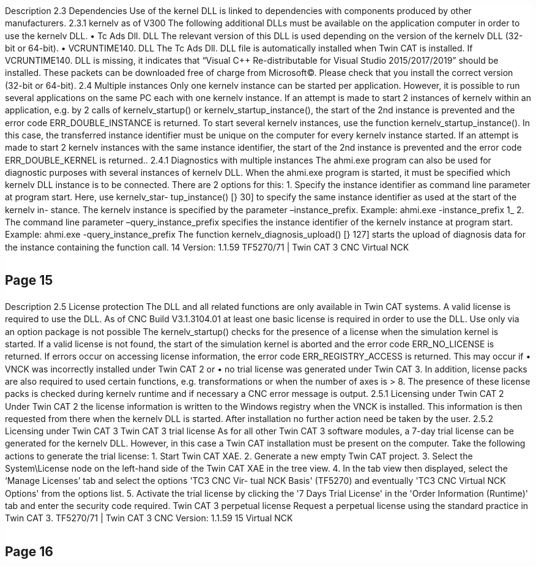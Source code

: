 Description 2.3 Dependencies Use of the kernel DLL is linked to dependencies with components produced by other manufacturers. 2.3.1 kernelv as of V300 The following additional DLLs must be available on the application computer in order to use the kernelv DLL. • Tc Ads Dll. DLL The relevant version of this DLL is used depending on the version of the kernelv DLL (32-bit or 64-bit). • VCRUNTIME140. DLL The Tc Ads Dll. DLL file is automatically installed when Twin CAT is installed. If VCRUNTIME140. DLL is missing, it indicates that “Visual C++ Re-distributable for Visual Studio 2015/2017/2019” should be installed. These packets can be downloaded free of charge from Microsoft©. Please check that you install the correct version (32-bit or 64-bit). 2.4 Multiple instances Only one kernelv instance can be started per application. However, it is possible to run several applications on the same PC each with one kernelv instance. If an attempt is made to start 2 instances of kernelv within an application, e.g. by 2 calls of kernelv_startup() or kernelv_startup_instance(), the start of the 2nd instance is prevented and the error code ERR_DOUBLE_INSTANCE is returned. To start several kernelv instances, use the function kernelv_startup_instance(). In this case, the transferred instance identifier must be unique on the computer for every kernelv instance started. If an attempt is made to start 2 kernelv instances with the same instance identifier, the start of the 2nd instance is prevented and the error code ERR_DOUBLE_KERNEL is returned.. 2.4.1 Diagnostics with multiple instances The ahmi.exe program can also be used for diagnostic purposes with several instances of kernelv DLL. When the ahmi.exe program is started, it must be specified which kernelv DLL instance is to be connected. There are 2 options for this: 1. Specify the instance identifier as command line parameter at program start. Here, use kernelv_star- tup_instance() [} 30] to specify the same instance identifier as used at the start of the kernelv in- stance. The kernelv instance is specified by the parameter –instance_prefix. Example: ahmi.exe -instance_prefix 1_ 2. The command line parameter –query_instance_prefix specifies the instance identifier of the kernelv instance at program start. Example: ahmi.exe -query_instance_prefix The function kernelv_diagnosis_upload() [} 127] starts the upload of diagnosis data for the instance containing the function call. 14 Version: 1.1.59 TF5270/71 | Twin CAT 3 CNC Virtual NCK
## Page 15

Description 2.5 License protection The DLL and all related functions are only available in Twin CAT systems. A valid license is required to use the DLL. As of CNC Build V3.1.3104.01 at least one basic license is required in order to use the DLL. Use only via an option package is not possible The kernelv_startup() checks for the presence of a license when the simulation kernel is started. If a valid license is not found, the start of the simulation kernel is aborted and the error code ERR_NO_LICENSE is returned. If errors occur on accessing license information, the error code ERR_REGISTRY_ACCESS is returned. This may occur if • VNCK was incorrectly installed under Twin CAT 2 or • no trial license was generated under Twin CAT 3. In addition, license packs are also required to used certain functions, e.g. transformations or when the number of axes is > 8. The presence of these license packs is checked during kernelv runtime and if necessary a CNC error message is output. 2.5.1 Licensing under Twin CAT 2 Under Twin CAT 2 the license information is written to the Windows registry when the VNCK is installed. This information is then requested from there when the kernelv DLL is started. After installation no further action need be taken by the user. 2.5.2 Licensing under Twin CAT 3 Twin CAT 3 trial license As for all other Twin CAT 3 software modules, a 7-day trial license can be generated for the kernelv DLL. However, in this case a Twin CAT installation must be present on the computer. Take the following actions to generate the trial license: 1. Start Twin CAT XAE. 2. Generate a new empty Twin CAT project. 3. Select the System\License node on the left-hand side of the Twin CAT XAE in the tree view. 4. In the tab view then displayed, select the ‘Manage Licenses’ tab and select the options 'TC3 CNC Vir- tual NCK Basis' (TF5270) and eventually 'TC3 CNC Virtual NCK Options' from the options list. 5. Activate the trial license by clicking the '7 Days Trial License' in the 'Order Information (Runtime)' tab and enter the security code required. Twin CAT 3 perpetual license Request a perpetual license using the standard practice in Twin CAT 3. TF5270/71 | Twin CAT 3 CNC Version: 1.1.59 15 Virtual NCK
## Page 16
